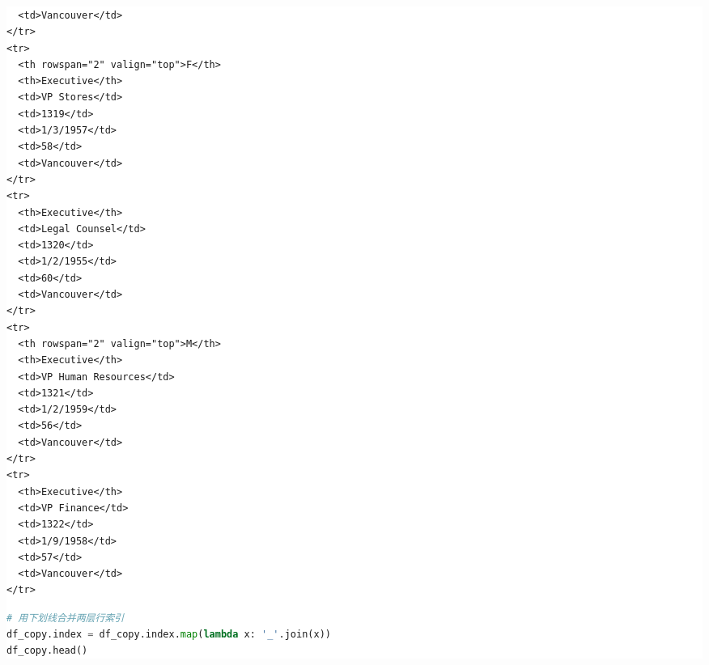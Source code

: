       <td>Vancouver</td>
    </tr>
    <tr>
      <th rowspan="2" valign="top">F</th>
      <th>Executive</th>
      <td>VP Stores</td>
      <td>1319</td>
      <td>1/3/1957</td>
      <td>58</td>
      <td>Vancouver</td>
    </tr>
    <tr>
      <th>Executive</th>
      <td>Legal Counsel</td>
      <td>1320</td>
      <td>1/2/1955</td>
      <td>60</td>
      <td>Vancouver</td>
    </tr>
    <tr>
      <th rowspan="2" valign="top">M</th>
      <th>Executive</th>
      <td>VP Human Resources</td>
      <td>1321</td>
      <td>1/2/1959</td>
      <td>56</td>
      <td>Vancouver</td>
    </tr>
    <tr>
      <th>Executive</th>
      <td>VP Finance</td>
      <td>1322</td>
      <td>1/9/1958</td>
      <td>57</td>
      <td>Vancouver</td>
    </tr>
  </tbody>
</table>
</div>




```python
# 用下划线合并两层行索引
df_copy.index = df_copy.index.map(lambda x: '_'.join(x))
df_copy.head()
```




<div>
<style scoped>
    .dataframe tbody tr th:only-of-type {
        vertical-align: middle;
    }
